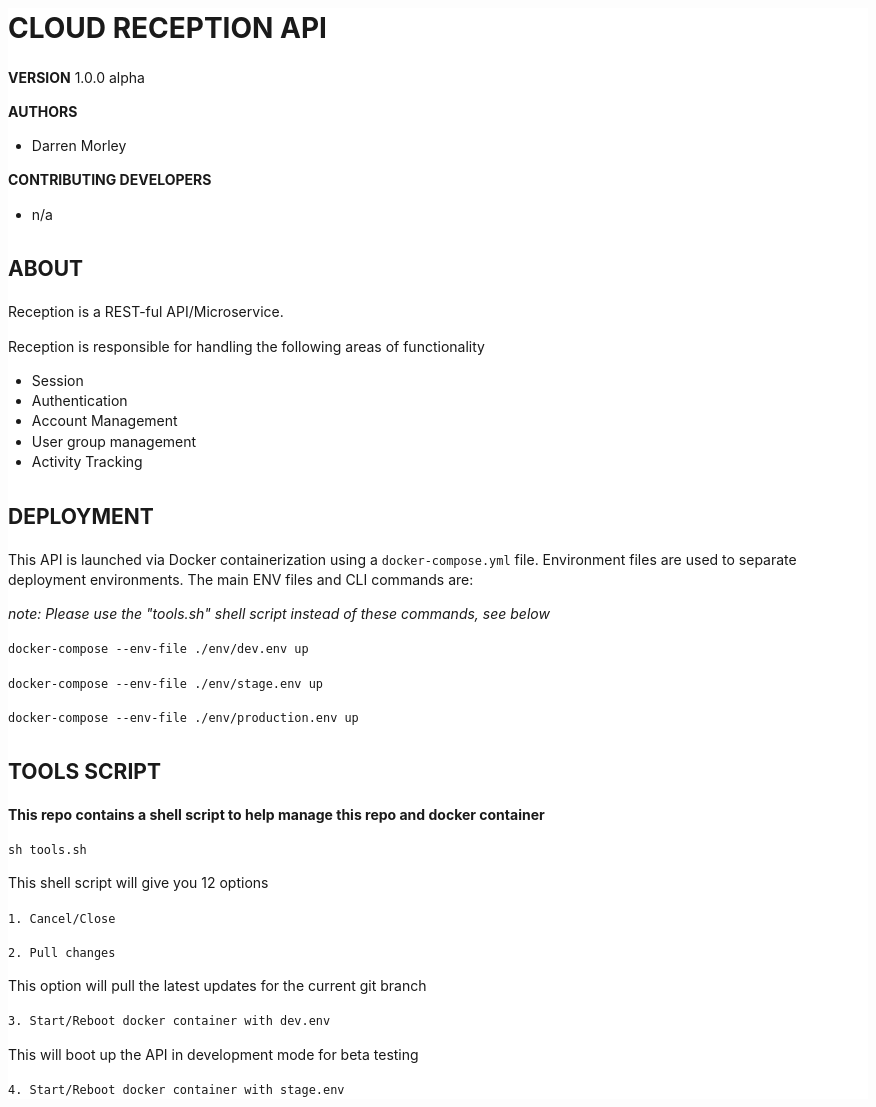 # CLOUD RECEPTION API #

**VERSION**
1.0.0 alpha

**AUTHORS**

  - Darren Morley

**CONTRIBUTING DEVELOPERS**

  - n/a

## ABOUT

Reception is a REST-ful API/Microservice.

Reception is responsible for handling the following areas of functionality

- Session
- Authentication
- Account Management
- User group management
- Activity Tracking

## DEPLOYMENT

This API is launched via Docker containerization using a `docker-compose.yml` file. Environment files are used to separate deployment environments. The main ENV files and CLI commands are:

*note: Please use the "tools.sh" shell script instead of these commands, see below*

`docker-compose --env-file ./env/dev.env up`

`docker-compose --env-file ./env/stage.env up`

`docker-compose --env-file ./env/production.env up`

## TOOLS SCRIPT

**This repo contains a shell script to help manage this repo and docker container**

`sh tools.sh`

This shell script will give you 12 options

`1. Cancel/Close`

`2. Pull changes`

This option will pull the latest updates for the current git branch

`3. Start/Reboot docker container with dev.env`

This will boot up the API in development mode for beta testing

`4. Start/Reboot docker container with stage.env`
